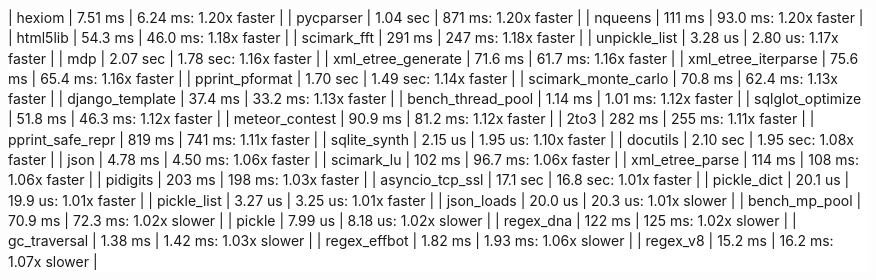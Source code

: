 | hexiom                     | 7.51 ms                                                         | 6.24 ms: 1.20x faster                                                           |
| pycparser                  | 1.04 sec                                                        | 871 ms: 1.20x faster                                                            |
| nqueens                    | 111 ms                                                          | 93.0 ms: 1.20x faster                                                           |
| html5lib                   | 54.3 ms                                                         | 46.0 ms: 1.18x faster                                                           |
| scimark_fft                | 291 ms                                                          | 247 ms: 1.18x faster                                                            |
| unpickle_list              | 3.28 us                                                         | 2.80 us: 1.17x faster                                                           |
| mdp                        | 2.07 sec                                                        | 1.78 sec: 1.16x faster                                                          |
| xml_etree_generate         | 71.6 ms                                                         | 61.7 ms: 1.16x faster                                                           |
| xml_etree_iterparse        | 75.6 ms                                                         | 65.4 ms: 1.16x faster                                                           |
| pprint_pformat             | 1.70 sec                                                        | 1.49 sec: 1.14x faster                                                          |
| scimark_monte_carlo        | 70.8 ms                                                         | 62.4 ms: 1.13x faster                                                           |
| django_template            | 37.4 ms                                                         | 33.2 ms: 1.13x faster                                                           |
| bench_thread_pool          | 1.14 ms                                                         | 1.01 ms: 1.12x faster                                                           |
| sqlglot_optimize           | 51.8 ms                                                         | 46.3 ms: 1.12x faster                                                           |
| meteor_contest             | 90.9 ms                                                         | 81.2 ms: 1.12x faster                                                           |
| 2to3                       | 282 ms                                                          | 255 ms: 1.11x faster                                                            |
| pprint_safe_repr           | 819 ms                                                          | 741 ms: 1.11x faster                                                            |
| sqlite_synth               | 2.15 us                                                         | 1.95 us: 1.10x faster                                                           |
| docutils                   | 2.10 sec                                                        | 1.95 sec: 1.08x faster                                                          |
| json                       | 4.78 ms                                                         | 4.50 ms: 1.06x faster                                                           |
| scimark_lu                 | 102 ms                                                          | 96.7 ms: 1.06x faster                                                           |
| xml_etree_parse            | 114 ms                                                          | 108 ms: 1.06x faster                                                            |
| pidigits                   | 203 ms                                                          | 198 ms: 1.03x faster                                                            |
| asyncio_tcp_ssl            | 17.1 sec                                                        | 16.8 sec: 1.01x faster                                                          |
| pickle_dict                | 20.1 us                                                         | 19.9 us: 1.01x faster                                                           |
| pickle_list                | 3.27 us                                                         | 3.25 us: 1.01x faster                                                           |
| json_loads                 | 20.0 us                                                         | 20.3 us: 1.01x slower                                                           |
| bench_mp_pool              | 70.9 ms                                                         | 72.3 ms: 1.02x slower                                                           |
| pickle                     | 7.99 us                                                         | 8.18 us: 1.02x slower                                                           |
| regex_dna                  | 122 ms                                                          | 125 ms: 1.02x slower                                                            |
| gc_traversal               | 1.38 ms                                                         | 1.42 ms: 1.03x slower                                                           |
| regex_effbot               | 1.82 ms                                                         | 1.93 ms: 1.06x slower                                                           |
| regex_v8                   | 15.2 ms                                                         | 16.2 ms: 1.07x slower                                                           |